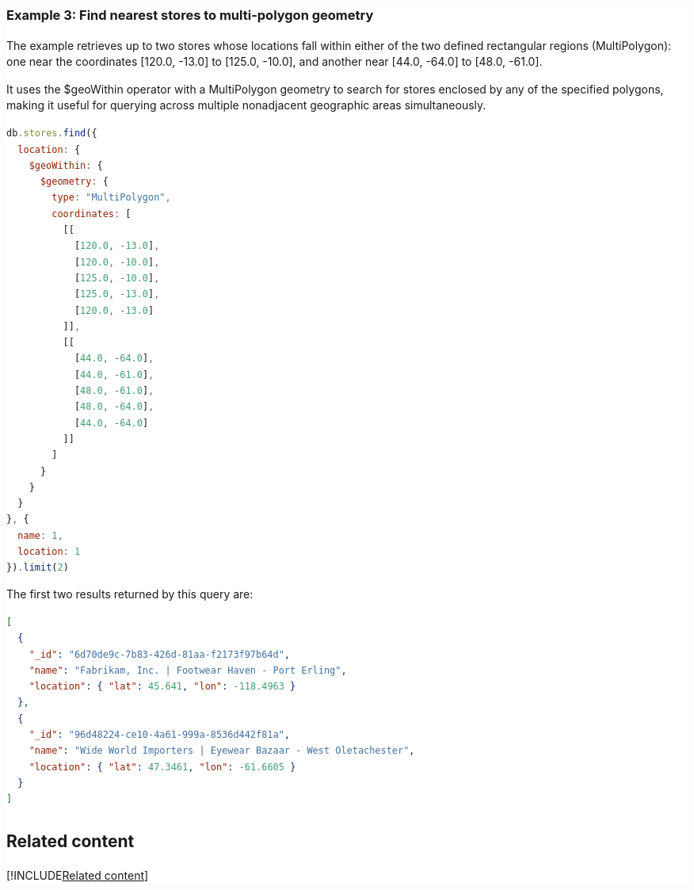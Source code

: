 ### Example 3: Find nearest stores to multi-polygon geometry

The example retrieves up to two stores whose locations fall within either of the two defined rectangular regions (MultiPolygon): one near the coordinates [120.0, -13.0] to [125.0, -10.0], and another near [44.0, -64.0] to [48.0, -61.0].

It uses the $geoWithin operator with a MultiPolygon geometry to search for stores enclosed by any of the specified polygons, making it useful for querying across multiple nonadjacent geographic areas simultaneously.

```javascript
db.stores.find({
  location: {
    $geoWithin: {
      $geometry: {
        type: "MultiPolygon",
        coordinates: [
          [[
            [120.0, -13.0],
            [120.0, -10.0],
            [125.0, -10.0],
            [125.0, -13.0],
            [120.0, -13.0]
          ]],
          [[
            [44.0, -64.0],
            [44.0, -61.0],
            [48.0, -61.0],
            [48.0, -64.0],
            [44.0, -64.0]
          ]]
        ]
      }
    }
  }
}, {
  name: 1,
  location: 1
}).limit(2)
```

The first two results returned by this query are:

```json
[
  {
    "_id": "6d70de9c-7b83-426d-81aa-f2173f97b64d",
    "name": "Fabrikam, Inc. | Footwear Haven - Port Erling",
    "location": { "lat": 45.641, "lon": -118.4963 }
  },
  {
    "_id": "96d48224-ce10-4a61-999a-8536d442f81a",
    "name": "Wide World Importers | Eyewear Bazaar - West Oletachester",
    "location": { "lat": 47.3461, "lon": -61.6605 }
  }
]
```

## Related content

[!INCLUDE[Related content](../includes/related-content.md)]

